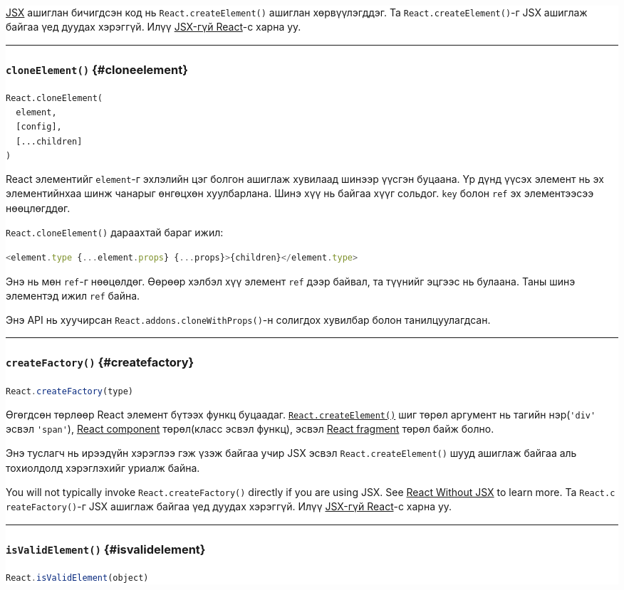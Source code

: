 [JSX](/docs/introducing-jsx.html) ашиглан бичигдсэн код нь `React.createElement()` ашиглан хөрвүүлэгддэг. Та `React.createElement()`-г JSX ашиглаж байгаа үед дуудах хэрэггүй. Илүү [JSX-гүй React](/docs/react-without-jsx.html)-с харна уу.

* * *

### `cloneElement()` {#cloneelement}

```
React.cloneElement(
  element,
  [config],
  [...children]
)
```

React элементийг `element`-г эхлэлийн цэг болгон ашиглаж хувилаад шинээр үүсгэн буцаана. Үр дүнд үүсэх элемент нь эх элементийнхаа шинж чанарыг өнгөцхөн хуулбарлана. Шинэ хүү нь байгаа хүүг сольдог. `key` болон `ref` эх элементээсээ нөөцлөгддөг.

`React.cloneElement()` дараахтай бараг ижил:

```js
<element.type {...element.props} {...props}>{children}</element.type>
```

Энэ нь мөн `ref`-г нөөцөлдөг. Өөрөөр хэлбэл хүү элемент `ref` дээр байвал, та түүнийг эцгээс нь булаана. Таны шинэ элементэд ижил `ref` байна.

Энэ API нь хуучирсан `React.addons.cloneWithProps()`-н солигдох хувилбар болон танилцуулагдсан.

* * *

### `createFactory()` {#createfactory}

```javascript
React.createFactory(type)
```

Өгөгдсөн төрлөөр React элемент бүтээх функц буцаадаг. [`React.createElement()`](#createelement) шиг төрөл аргумент нь тагийн нэр(`'div'` эсвэл `'span'`), [React component](/docs/components-and-props.html) төрөл(класс эсвэл функц), эсвэл [React fragment](#reactfragment) төрөл байж болно.

Энэ туслагч нь ирээдүйн хэрэглээ гэж үзэж байгаа учир JSX эсвэл `React.createElement()` шууд ашиглаж байгаа аль тохиолдолд хэрэглэхийг уриалж байна.

You will not typically invoke `React.createFactory()` directly if you are using JSX. See [React Without JSX](/docs/react-without-jsx.html) to learn more.
Та `React.createFactory()`-г JSX ашиглаж байгаа үед дуудах хэрэггүй. Илүү [JSX-гүй React](/docs/react-without-jsx.html)-с харна уу.

* * *

### `isValidElement()` {#isvalidelement}

```javascript
React.isValidElement(object)
```
